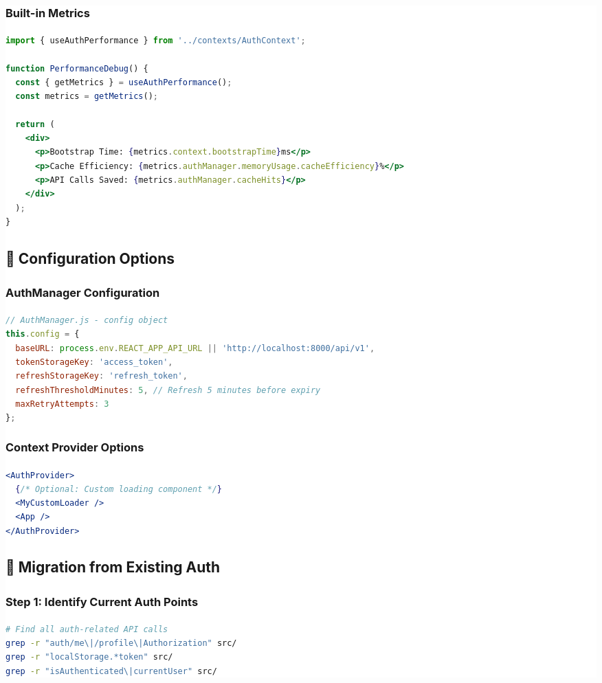 ### Built-in Metrics

```jsx
import { useAuthPerformance } from '../contexts/AuthContext';

function PerformanceDebug() {
  const { getMetrics } = useAuthPerformance();
  const metrics = getMetrics();
  
  return (
    <div>
      <p>Bootstrap Time: {metrics.context.bootstrapTime}ms</p>
      <p>Cache Efficiency: {metrics.authManager.memoryUsage.cacheEfficiency}%</p>
      <p>API Calls Saved: {metrics.authManager.cacheHits}</p>
    </div>
  );
}
```

## 🔧 Configuration Options

### AuthManager Configuration

```javascript
// AuthManager.js - config object
this.config = {
  baseURL: process.env.REACT_APP_API_URL || 'http://localhost:8000/api/v1',
  tokenStorageKey: 'access_token',
  refreshStorageKey: 'refresh_token',
  refreshThresholdMinutes: 5, // Refresh 5 minutes before expiry
  maxRetryAttempts: 3
};
```

### Context Provider Options

```jsx
<AuthProvider>
  {/* Optional: Custom loading component */}
  <MyCustomLoader />
  <App />
</AuthProvider>
```

## 🚨 Migration from Existing Auth

### Step 1: Identify Current Auth Points
```bash
# Find all auth-related API calls
grep -r "auth/me\|/profile\|Authorization" src/
grep -r "localStorage.*token" src/
grep -r "isAuthenticated\|currentUser" src/
```
